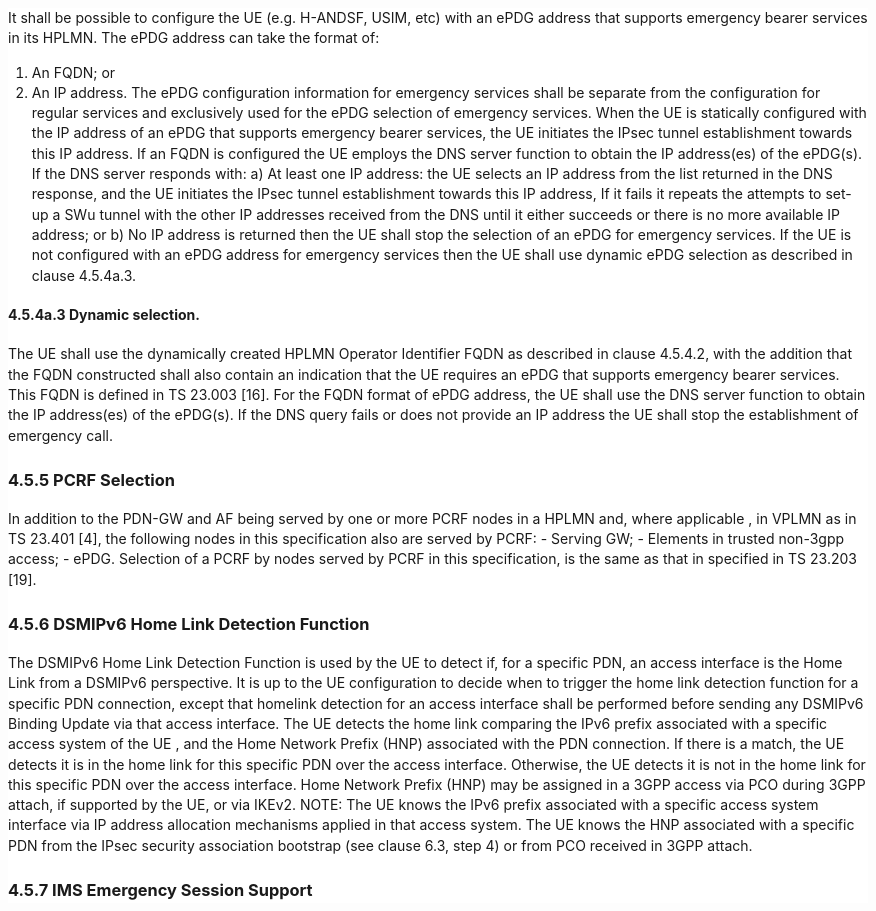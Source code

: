 It shall be possible to configure the UE (e.g. H-ANDSF, USIM, etc) with an
ePDG address that supports emergency bearer services in its HPLMN. The ePDG
address can take the format of:
1) An FQDN; or
2) An IP address.
The ePDG configuration information for emergency services shall be separate
from the configuration for regular services and exclusively used for the ePDG
selection of emergency services.
When the UE is statically configured with the IP address of an ePDG that
supports emergency bearer services, the UE initiates the IPsec tunnel
establishment towards this IP address.
If an FQDN is configured the UE employs the DNS server function to obtain the
IP address(es) of the ePDG(s). If the DNS server responds with:
a) At least one IP address: the UE selects an IP address from the list
returned in the DNS response, and the UE initiates the IPsec tunnel
establishment towards this IP address, If it fails it repeats the attempts to
set-up a SWu tunnel with the other IP addresses received from the DNS until it
either succeeds or there is no more available IP address; or
b) No IP address is returned then the UE shall stop the selection of an ePDG
for emergency services.
If the UE is not configured with an ePDG address for emergency services then
the UE shall use dynamic ePDG selection as described in clause 4.5.4a.3.
#### 4.5.4a.3 Dynamic selection.
The UE shall use the dynamically created HPLMN Operator Identifier FQDN as
described in clause 4.5.4.2, with the addition that the FQDN constructed shall
also contain an indication that the UE requires an ePDG that supports
emergency bearer services. This FQDN is defined in TS 23.003 [16].
For the FQDN format of ePDG address, the UE shall use the DNS server function
to obtain the IP address(es) of the ePDG(s). If the DNS query fails or does
not provide an IP address the UE shall stop the establishment of emergency
call.
### 4.5.5 PCRF Selection
In addition to the PDN-GW and AF being served by one or more PCRF nodes in a
HPLMN and, where applicable , in VPLMN as in TS 23.401 [4], the following
nodes in this specification also are served by PCRF:
\- Serving GW;
\- Elements in trusted non-3gpp access;
\- ePDG.
Selection of a PCRF by nodes served by PCRF in this specification, is the same
as that in specified in TS 23.203 [19].
### 4.5.6 DSMIPv6 Home Link Detection Function
The DSMIPv6 Home Link Detection Function is used by the UE to detect if, for a
specific PDN, an access interface is the Home Link from a DSMIPv6 perspective.
It is up to the UE configuration to decide when to trigger the home link
detection function for a specific PDN connection, except that homelink
detection for an access interface shall be performed before sending any
DSMIPv6 Binding Update via that access interface.
The UE detects the home link comparing the IPv6 prefix associated with a
specific access system of the UE , and the Home Network Prefix (HNP)
associated with the PDN connection. If there is a match, the UE detects it is
in the home link for this specific PDN over the access interface. Otherwise,
the UE detects it is not in the home link for this specific PDN over the
access interface.
Home Network Prefix (HNP) may be assigned in a 3GPP access via PCO during 3GPP
attach, if supported by the UE, or via IKEv2.
NOTE: The UE knows the IPv6 prefix associated with a specific access system
interface via IP address allocation mechanisms applied in that access system.
The UE knows the HNP associated with a specific PDN from the IPsec security
association bootstrap (see clause 6.3, step 4) or from PCO received in 3GPP
attach.
### 4.5.7 IMS Emergency Session Support
